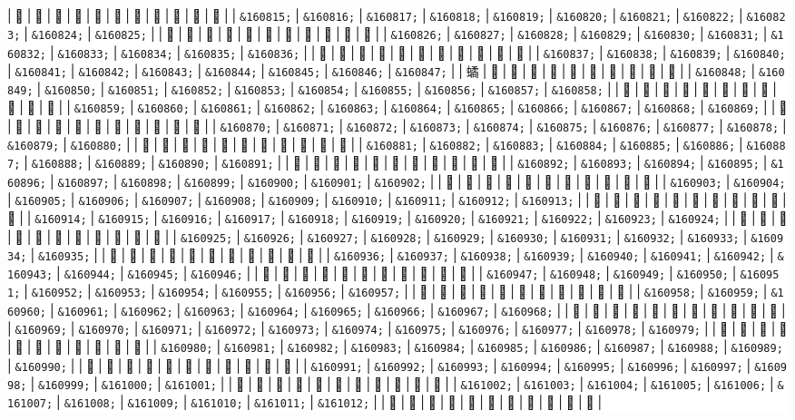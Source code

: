 | &#160815; | &#160816; | &#160817; | &#160818; | &#160819; | &#160820; | &#160821; | &#160822; | &#160823; | &#160824; | &#160825; | 
| `&160815;` | `&160816;` | `&160817;` | `&160818;` | `&160819;` | `&160820;` | `&160821;` | `&160822;` | `&160823;` | `&160824;` | `&160825;` | 
| &#160826; | &#160827; | &#160828; | &#160829; | &#160830; | &#160831; | &#160832; | &#160833; | &#160834; | &#160835; | &#160836; | 
| `&160826;` | `&160827;` | `&160828;` | `&160829;` | `&160830;` | `&160831;` | `&160832;` | `&160833;` | `&160834;` | `&160835;` | `&160836;` | 
| &#160837; | &#160838; | &#160839; | &#160840; | &#160841; | &#160842; | &#160843; | &#160844; | &#160845; | &#160846; | &#160847; | 
| `&160837;` | `&160838;` | `&160839;` | `&160840;` | `&160841;` | `&160842;` | `&160843;` | `&160844;` | `&160845;` | `&160846;` | `&160847;` | 
| &#160848; | &#160849; | &#160850; | &#160851; | &#160852; | &#160853; | &#160854; | &#160855; | &#160856; | &#160857; | &#160858; | 
| `&160848;` | `&160849;` | `&160850;` | `&160851;` | `&160852;` | `&160853;` | `&160854;` | `&160855;` | `&160856;` | `&160857;` | `&160858;` | 
| &#160859; | &#160860; | &#160861; | &#160862; | &#160863; | &#160864; | &#160865; | &#160866; | &#160867; | &#160868; | &#160869; | 
| `&160859;` | `&160860;` | `&160861;` | `&160862;` | `&160863;` | `&160864;` | `&160865;` | `&160866;` | `&160867;` | `&160868;` | `&160869;` | 
| &#160870; | &#160871; | &#160872; | &#160873; | &#160874; | &#160875; | &#160876; | &#160877; | &#160878; | &#160879; | &#160880; | 
| `&160870;` | `&160871;` | `&160872;` | `&160873;` | `&160874;` | `&160875;` | `&160876;` | `&160877;` | `&160878;` | `&160879;` | `&160880;` | 
| &#160881; | &#160882; | &#160883; | &#160884; | &#160885; | &#160886; | &#160887; | &#160888; | &#160889; | &#160890; | &#160891; | 
| `&160881;` | `&160882;` | `&160883;` | `&160884;` | `&160885;` | `&160886;` | `&160887;` | `&160888;` | `&160889;` | `&160890;` | `&160891;` | 
| &#160892; | &#160893; | &#160894; | &#160895; | &#160896; | &#160897; | &#160898; | &#160899; | &#160900; | &#160901; | &#160902; | 
| `&160892;` | `&160893;` | `&160894;` | `&160895;` | `&160896;` | `&160897;` | `&160898;` | `&160899;` | `&160900;` | `&160901;` | `&160902;` | 
| &#160903; | &#160904; | &#160905; | &#160906; | &#160907; | &#160908; | &#160909; | &#160910; | &#160911; | &#160912; | &#160913; | 
| `&160903;` | `&160904;` | `&160905;` | `&160906;` | `&160907;` | `&160908;` | `&160909;` | `&160910;` | `&160911;` | `&160912;` | `&160913;` | 
| &#160914; | &#160915; | &#160916; | &#160917; | &#160918; | &#160919; | &#160920; | &#160921; | &#160922; | &#160923; | &#160924; | 
| `&160914;` | `&160915;` | `&160916;` | `&160917;` | `&160918;` | `&160919;` | `&160920;` | `&160921;` | `&160922;` | `&160923;` | `&160924;` | 
| &#160925; | &#160926; | &#160927; | &#160928; | &#160929; | &#160930; | &#160931; | &#160932; | &#160933; | &#160934; | &#160935; | 
| `&160925;` | `&160926;` | `&160927;` | `&160928;` | `&160929;` | `&160930;` | `&160931;` | `&160932;` | `&160933;` | `&160934;` | `&160935;` | 
| &#160936; | &#160937; | &#160938; | &#160939; | &#160940; | &#160941; | &#160942; | &#160943; | &#160944; | &#160945; | &#160946; | 
| `&160936;` | `&160937;` | `&160938;` | `&160939;` | `&160940;` | `&160941;` | `&160942;` | `&160943;` | `&160944;` | `&160945;` | `&160946;` | 
| &#160947; | &#160948; | &#160949; | &#160950; | &#160951; | &#160952; | &#160953; | &#160954; | &#160955; | &#160956; | &#160957; | 
| `&160947;` | `&160948;` | `&160949;` | `&160950;` | `&160951;` | `&160952;` | `&160953;` | `&160954;` | `&160955;` | `&160956;` | `&160957;` | 
| &#160958; | &#160959; | &#160960; | &#160961; | &#160962; | &#160963; | &#160964; | &#160965; | &#160966; | &#160967; | &#160968; | 
| `&160958;` | `&160959;` | `&160960;` | `&160961;` | `&160962;` | `&160963;` | `&160964;` | `&160965;` | `&160966;` | `&160967;` | `&160968;` | 
| &#160969; | &#160970; | &#160971; | &#160972; | &#160973; | &#160974; | &#160975; | &#160976; | &#160977; | &#160978; | &#160979; | 
| `&160969;` | `&160970;` | `&160971;` | `&160972;` | `&160973;` | `&160974;` | `&160975;` | `&160976;` | `&160977;` | `&160978;` | `&160979;` | 
| &#160980; | &#160981; | &#160982; | &#160983; | &#160984; | &#160985; | &#160986; | &#160987; | &#160988; | &#160989; | &#160990; | 
| `&160980;` | `&160981;` | `&160982;` | `&160983;` | `&160984;` | `&160985;` | `&160986;` | `&160987;` | `&160988;` | `&160989;` | `&160990;` | 
| &#160991; | &#160992; | &#160993; | &#160994; | &#160995; | &#160996; | &#160997; | &#160998; | &#160999; | &#161000; | &#161001; | 
| `&160991;` | `&160992;` | `&160993;` | `&160994;` | `&160995;` | `&160996;` | `&160997;` | `&160998;` | `&160999;` | `&161000;` | `&161001;` | 
| &#161002; | &#161003; | &#161004; | &#161005; | &#161006; | &#161007; | &#161008; | &#161009; | &#161010; | &#161011; | &#161012; | 
| `&161002;` | `&161003;` | `&161004;` | `&161005;` | `&161006;` | `&161007;` | `&161008;` | `&161009;` | `&161010;` | `&161011;` | `&161012;` | 
| &#161013; | &#161014; | &#161015; | &#161016; | &#161017; | &#161018; | &#161019; | &#161020; | &#161021; | &#161022; | &#161023; | 